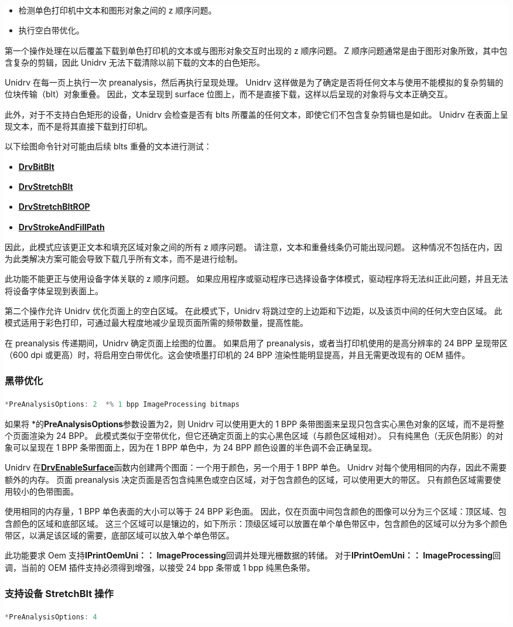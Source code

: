 -   检测单色打印机中文本和图形对象之间的 z 顺序问题。

-   执行空白带优化。

第一个操作处理在以后覆盖下载到单色打印机的文本或与图形对象交互时出现的 z 顺序问题。 Z 顺序问题通常是由于图形对象所致，其中包含复杂的剪辑，因此 Unidrv 无法下载清除以前下载的文本的白色矩形。

Unidrv 在每一页上执行一次 preanalysis，然后再执行呈现处理。 Unidrv 这样做是为了确定是否将任何文本与使用不能模拟的复杂剪辑的位块传输（blt）对象重叠。 因此，文本呈现到 surface 位图上，而不是直接下载，这样以后呈现的对象将与文本正确交互。

此外，对于不支持白色矩形的设备，Unidrv 会检查是否有 blts 所覆盖的任何文本，即使它们不包含复杂剪辑也是如此。 Unidrv 在表面上呈现文本，而不是将其直接下载到打印机。

以下绘图命令针对可能由后续 blts 重叠的文本进行测试：

-   [**DrvBitBlt**](https://docs.microsoft.com/windows/desktop/api/winddi/nf-winddi-drvbitblt)

-   [**DrvStretchBlt**](https://docs.microsoft.com/windows/desktop/api/winddi/nf-winddi-drvstretchblt)

-   [**DrvStretchBltROP**](https://docs.microsoft.com/windows/desktop/api/winddi/nf-winddi-drvstretchbltrop)

-   [**DrvStrokeAndFillPath**](https://docs.microsoft.com/windows/desktop/api/winddi/nf-winddi-drvstrokeandfillpath)

因此，此模式应该更正文本和填充区域对象之间的所有 z 顺序问题。 请注意，文本和重叠线条仍可能出现问题。 这种情况不包括在内，因为此类解决方案可能会导致下载几乎所有文本，而不是进行绘制。

此功能不能更正与使用设备字体关联的 z 顺序问题。 如果应用程序或驱动程序已选择设备字体模式，驱动程序将无法纠正此问题，并且无法将设备字体呈现到表面上。

第二个操作允许 Unidrv 优化页面上的空白区域。 在此模式下，Unidrv 将跳过空的上边距和下边距，以及该页中间的任何大空白区域。 此模式适用于彩色打印，可通过最大程度地减少呈现页面所需的频带数量，提高性能。

在 preanalysis 传递期间，Unidrv 确定页面上绘图的位置。 如果启用了 preanalysis，或者当打印机使用的是高分辨率的 24 BPP 呈现带区（600 dpi 或更高）时，将启用空白带优化。这会使喷墨打印机的 24 BPP 渲染性能明显提高，并且无需更改现有的 OEM 插件。

### <a name="black-band-optimization"></a>黑带优化

```cpp
*PreAnalysisOptions: 2  *% 1 bpp ImageProcessing bitmaps
```

如果将 \*的**PreAnalysisOptions**参数设置为2，则 Unidrv 可以使用更大的 1 BPP 条带图面来呈现只包含实心黑色对象的区域，而不是将整个页面渲染为 24 BPP。 此模式类似于空带优化，但它还确定页面上的实心黑色区域（与颜色区域相对）。 只有纯黑色（无灰色阴影）的对象可以呈现在 1 BPP 条带图面上，因为在 1 BPP 单色中，为 24 BPP 颜色设置的半色调不会正确呈现。

Unidrv 在[**DrvEnableSurface**](https://docs.microsoft.com/windows/desktop/api/winddi/nf-winddi-drvenablesurface)函数内创建两个图面：一个用于颜色，另一个用于 1 BPP 单色。 Unidrv 对每个使用相同的内存，因此不需要额外的内存。 页面 preanalysis 决定页面是否包含纯黑色或空白区域，对于包含颜色的区域，可以使用更大的带区。 只有颜色区域需要使用较小的色带图面。

使用相同的内存量，1 BPP 单色表面的大小可以等于 24 BPP 彩色面。 因此，仅在页面中间包含颜色的图像可以分为三个区域：顶区域、包含颜色的区域和底部区域。 这三个区域可以是镶边的，如下所示：顶级区域可以放置在单个单色带区中，包含颜色的区域可以分为多个颜色带区，以满足该区域的需要，底部区域可以放入单个单色带区。

此功能要求 Oem 支持**IPrintOemUni：： ImageProcessing**回调并处理光栅数据的转储。 对于**IPrintOemUni：： ImageProcessing**回调，当前的 OEM 插件支持必须得到增强，以接受 24 bpp 条带或 1 bpp 纯黑色条带。

### <a name="support-for-device-stretchblt-operations"></a>支持设备 StretchBlt 操作

```cpp
*PreAnalysisOptions: 4
```
